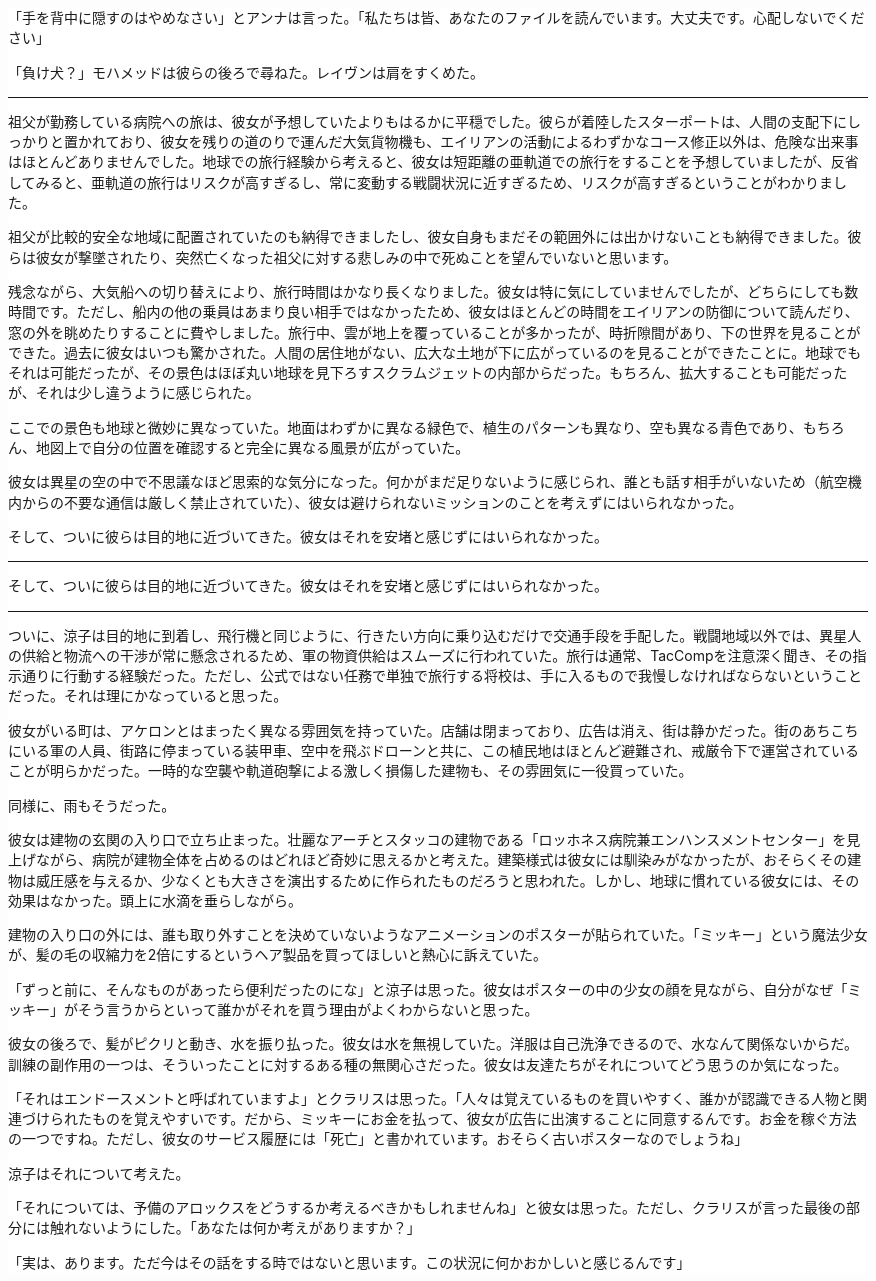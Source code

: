 「手を背中に隠すのはやめなさい」とアンナは言った。「私たちは皆、あなたのファイルを読んでいます。大丈夫です。心配しないでください」

「負け犬？」モハメッドは彼らの後ろで尋ねた。レイヴンは肩をすくめた。

***

祖父が勤務している病院への旅は、彼女が予想していたよりもはるかに平穏でした。彼らが着陸したスターポートは、人間の支配下にしっかりと置かれており、彼女を残りの道のりで運んだ大気貨物機も、エイリアンの活動によるわずかなコース修正以外は、危険な出来事はほとんどありませんでした。地球での旅行経験から考えると、彼女は短距離の亜軌道での旅行をすることを予想していましたが、反省してみると、亜軌道の旅行はリスクが高すぎるし、常に変動する戦闘状況に近すぎるため、リスクが高すぎるということがわかりました。

祖父が比較的安全な地域に配置されていたのも納得できましたし、彼女自身もまだその範囲外には出かけないことも納得できました。彼らは彼女が撃墜されたり、突然亡くなった祖父に対する悲しみの中で死ぬことを望んでいないと思います。

残念ながら、大気船への切り替えにより、旅行時間はかなり長くなりました。彼女は特に気にしていませんでしたが、どちらにしても数時間です。ただし、船内の他の乗員はあまり良い相手ではなかったため、彼女はほとんどの時間をエイリアンの防御について読んだり、窓の外を眺めたりすることに費やしました。旅行中、雲が地上を覆っていることが多かったが、時折隙間があり、下の世界を見ることができた。過去に彼女はいつも驚かされた。人間の居住地がない、広大な土地が下に広がっているのを見ることができたことに。地球でもそれは可能だったが、その景色はほぼ丸い地球を見下ろすスクラムジェットの内部からだった。もちろん、拡大することも可能だったが、それは少し違うように感じられた。

ここでの景色も地球と微妙に異なっていた。地面はわずかに異なる緑色で、植生のパターンも異なり、空も異なる青色であり、もちろん、地図上で自分の位置を確認すると完全に異なる風景が広がっていた。

彼女は異星の空の中で不思議なほど思索的な気分になった。何かがまだ足りないように感じられ、誰とも話す相手がいないため（航空機内からの不要な通信は厳しく禁止されていた）、彼女は避けられないミッションのことを考えずにはいられなかった。

そして、ついに彼らは目的地に近づいてきた。彼女はそれを安堵と感じずにはいられなかった。

***

そして、ついに彼らは目的地に近づいてきた。彼女はそれを安堵と感じずにはいられなかった。

***

ついに、涼子は目的地に到着し、飛行機と同じように、行きたい方向に乗り込むだけで交通手段を手配した。戦闘地域以外では、異星人の供給と物流への干渉が常に懸念されるため、軍の物資供給はスムーズに行われていた。旅行は通常、TacCompを注意深く聞き、その指示通りに行動する経験だった。ただし、公式ではない任務で単独で旅行する将校は、手に入るもので我慢しなければならないということだった。それは理にかなっていると思った。

彼女がいる町は、アケロンとはまったく異なる雰囲気を持っていた。店舗は閉まっており、広告は消え、街は静かだった。街のあちこちにいる軍の人員、街路に停まっている装甲車、空中を飛ぶドローンと共に、この植民地はほとんど避難され、戒厳令下で運営されていることが明らかだった。一時的な空襲や軌道砲撃による激しく損傷した建物も、その雰囲気に一役買っていた。

同様に、雨もそうだった。

彼女は建物の玄関の入り口で立ち止まった。壮麗なアーチとスタッコの建物である「ロッホネス病院兼エンハンスメントセンター」を見上げながら、病院が建物全体を占めるのはどれほど奇妙に思えるかと考えた。建築様式は彼女には馴染みがなかったが、おそらくその建物は威圧感を与えるか、少なくとも大きさを演出するために作られたものだろうと思われた。しかし、地球に慣れている彼女には、その効果はなかった。頭上に水滴を垂らしながら。

建物の入り口の外には、誰も取り外すことを決めていないようなアニメーションのポスターが貼られていた。「ミッキー」という魔法少女が、髪の毛の収縮力を2倍にするというヘア製品を買ってほしいと熱心に訴えていた。

「ずっと前に、そんなものがあったら便利だったのにな」と涼子は思った。彼女はポスターの中の少女の顔を見ながら、自分がなぜ「ミッキー」がそう言うからといって誰かがそれを買う理由がよくわからないと思った。

彼女の後ろで、髪がピクリと動き、水を振り払った。彼女は水を無視していた。洋服は自己洗浄できるので、水なんて関係ないからだ。訓練の副作用の一つは、そういったことに対するある種の無関心さだった。彼女は友達たちがそれについてどう思うのか気になった。

「それはエンドースメントと呼ばれていますよ」とクラリスは思った。「人々は覚えているものを買いやすく、誰かが認識できる人物と関連づけられたものを覚えやすいです。だから、ミッキーにお金を払って、彼女が広告に出演することに同意するんです。お金を稼ぐ方法の一つですね。ただし、彼女のサービス履歴には「死亡」と書かれています。おそらく古いポスターなのでしょうね」

涼子はそれについて考えた。

「それについては、予備のアロックスをどうするか考えるべきかもしれませんね」と彼女は思った。ただし、クラリスが言った最後の部分には触れないようにした。「あなたは何か考えがありますか？」

「実は、あります。ただ今はその話をする時ではないと思います。この状況に何かおかしいと感じるんです」
